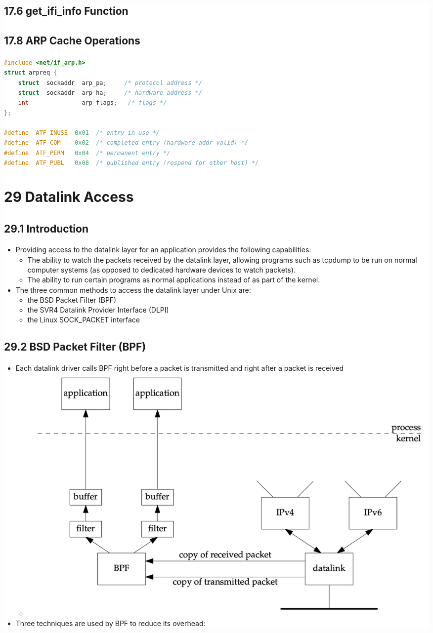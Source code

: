 ## 17.6 get_ifi_info Function

## 17.8 ARP Cache Operations
```c++
#include <net/if_arp.h>
struct arpreq {
    struct  sockaddr  arp_pa;     /* protocol address */
    struct  sockaddr  arp_ha;     /* hardware address */
    int               arp_flags;   /* flags */
};

#define  ATF_INUSE  0x01  /* entry in use */
#define  ATF_COM    0x02  /* completed entry (hardware addr valid) */
#define  ATF_PERM   0x04  /* permanent entry */
#define  ATF_PUBL   0x08  /* published entry (respond for other host) */
```

# 29 Datalink Access
## 29.1 Introduction
* Providing access to the datalink layer for an application provides the following capabilities:
    * The ability to watch the packets received by the datalink layer, allowing programs such as tcpdump to be run on normal computer systems (as opposed to dedicated hardware devices to watch packets).
    * The ability to run certain programs as normal applications instead of as part of the kernel.
* The three common methods to access the datalink layer under Unix are:
    * the BSD Packet Filter (BPF)
    * the SVR4 Datalink Provider Interface (DLPI)
    * the Linux SOCK_PACKET interface

## 29.2 BSD Packet Filter (BPF)
* Each datalink driver calls BPF right before a packet is transmitted and right after a packet is received
    * ![](../images/unp/29.2-bpf.png)
* Three techniques are used by BPF to reduce its overhead: